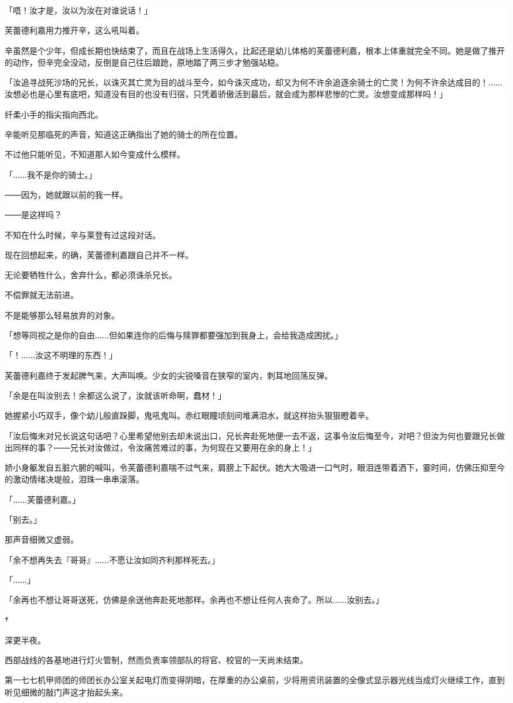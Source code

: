 「唔！汝才是，汝以为汝在对谁说话！」

芙蕾德利嘉用力推开辛，这么吼叫着。

辛虽然是个少年，但成长期也快结束了，而且在战场上生活得久，比起还是幼儿体格的芙蕾德利嘉，根本上体重就完全不同。她是做了推开的动作，但辛完全没动，反倒是自己往后踉跄，原地踏了两三步才勉强站稳。

「汝追寻战死沙场的兄长，以诛灭其亡灵为目的战斗至今，如今诛灭成功，却又为何不许余追逐余骑士的亡灵！为何不许余达成目的！……汝想必也是心里有底吧，知道没有目的也没有归宿，只凭着骄傲活到最后，就会成为那样悲惨的亡灵。汝想变成那样吗！」

纤柔小手的指尖指向西北。

辛能听见那临死的声音，知道这正确指出了她的骑士的所在位置。

不过他只能听见，不知道那人如今变成什么模样。

「……我不是你的骑士。」

——因为，她就跟以前的我一样。

——是这样吗？

不知在什么时候，辛与莱登有过这段对话。

现在回想起来，的确，芙蕾德利嘉跟自己并不一样。

无论要牺牲什么，舍弃什么，都必须诛杀兄长。

不偿罪就无法前进。

不是能够那么轻易放弃的对象。

「想等同视之是你的自由……但如果连你的后悔与赎罪都要强加到我身上，会给我造成困扰。」

「！……汝这不明理的东西！」

芙蕾德利嘉终于发起脾气来，大声叫唤。少女的尖锐嗓音在狭窄的室内，刺耳地回荡反弹。

「余是在叫汝别去！余都这么说了，汝就该听命啊，蠢材！」

她握紧小巧双手，像个幼儿般直跺脚，鬼吼鬼叫。赤红眼瞳顷刻间堆满泪水，就这样抬头狠狠瞪着辛。

「汝后悔未对兄长说这句话吧？心里希望他别去却未说出口，兄长奔赴死地便一去不返，这事令汝后悔至今，对吧？但汝为何也要跟兄长做出同样的事？——兄长对汝做过，令汝痛苦难过的事，为何现在又要用在余的身上！」

娇小身躯发自五脏六腑的喊叫，令芙蕾德利嘉喘不过气来，肩膀上下起伏。她大大吸进一口气时，眼泪连带着洒下，霎时间，仿佛压抑至今的激动情绪决堤般，泪珠一串串滚落。

「……芙蕾德利嘉。」

「别去。」

那声音细微又虚弱。

「余不想再失去『哥哥』……不愿让汝如同齐利那样死去。」

「……」

「余再也不想让哥哥送死，仿佛是余送他奔赴死地那样。余再也不想让任何人丧命了。所以……汝别去。」

†

深更半夜。

西部战线的各基地进行灯火管制，然而负责率领部队的将官、校官的一天尚未结束。

第一七七机甲师团的师团长办公室关起电灯而变得阴暗，在厚重的办公桌前，少将用资讯装置的全像式显示器光线当成灯火继续工作，直到听见细微的敲门声这才抬起头来。
